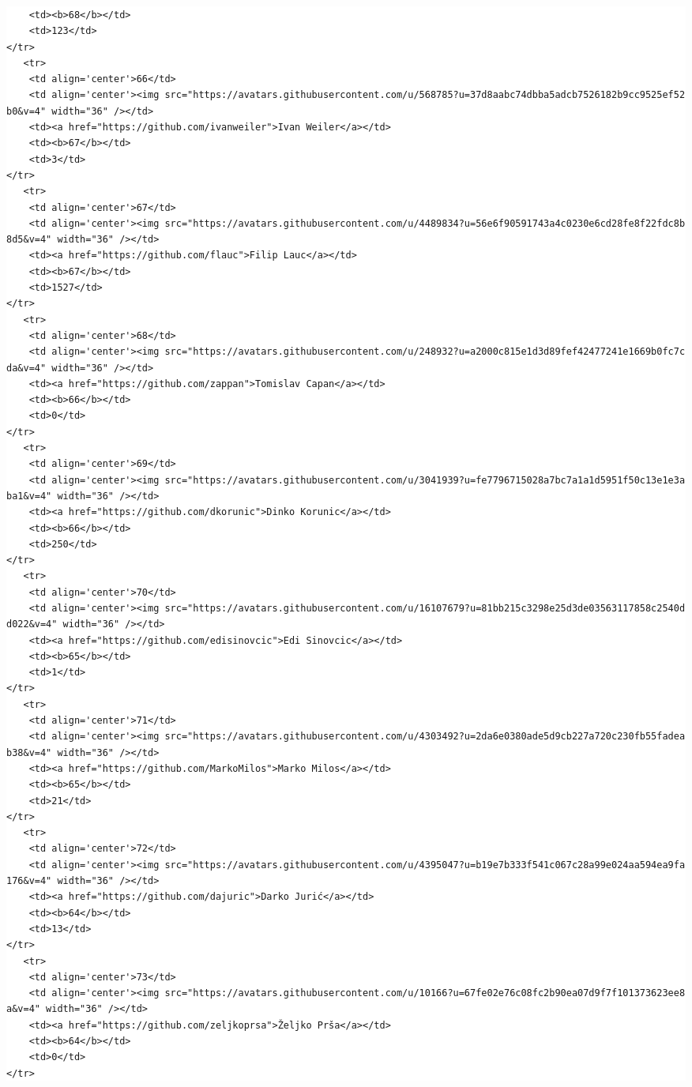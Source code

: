         <td><b>68</b></td>
        <td>123</td>
    </tr>
       <tr>
        <td align='center'>66</td>
        <td align='center'><img src="https://avatars.githubusercontent.com/u/568785?u=37d8aabc74dbba5adcb7526182b9cc9525ef52b0&v=4" width="36" /></td>
        <td><a href="https://github.com/ivanweiler">Ivan Weiler</a></td>
        <td><b>67</b></td>
        <td>3</td>
    </tr>
       <tr>
        <td align='center'>67</td>
        <td align='center'><img src="https://avatars.githubusercontent.com/u/4489834?u=56e6f90591743a4c0230e6cd28fe8f22fdc8b8d5&v=4" width="36" /></td>
        <td><a href="https://github.com/flauc">Filip Lauc</a></td>
        <td><b>67</b></td>
        <td>1527</td>
    </tr>
       <tr>
        <td align='center'>68</td>
        <td align='center'><img src="https://avatars.githubusercontent.com/u/248932?u=a2000c815e1d3d89fef42477241e1669b0fc7cda&v=4" width="36" /></td>
        <td><a href="https://github.com/zappan">Tomislav Capan</a></td>
        <td><b>66</b></td>
        <td>0</td>
    </tr>
       <tr>
        <td align='center'>69</td>
        <td align='center'><img src="https://avatars.githubusercontent.com/u/3041939?u=fe7796715028a7bc7a1a1d5951f50c13e1e3aba1&v=4" width="36" /></td>
        <td><a href="https://github.com/dkorunic">Dinko Korunic</a></td>
        <td><b>66</b></td>
        <td>250</td>
    </tr>
       <tr>
        <td align='center'>70</td>
        <td align='center'><img src="https://avatars.githubusercontent.com/u/16107679?u=81bb215c3298e25d3de03563117858c2540dd022&v=4" width="36" /></td>
        <td><a href="https://github.com/edisinovcic">Edi Sinovcic</a></td>
        <td><b>65</b></td>
        <td>1</td>
    </tr>
       <tr>
        <td align='center'>71</td>
        <td align='center'><img src="https://avatars.githubusercontent.com/u/4303492?u=2da6e0380ade5d9cb227a720c230fb55fadeab38&v=4" width="36" /></td>
        <td><a href="https://github.com/MarkoMilos">Marko Milos</a></td>
        <td><b>65</b></td>
        <td>21</td>
    </tr>
       <tr>
        <td align='center'>72</td>
        <td align='center'><img src="https://avatars.githubusercontent.com/u/4395047?u=b19e7b333f541c067c28a99e024aa594ea9fa176&v=4" width="36" /></td>
        <td><a href="https://github.com/dajuric">Darko Jurić</a></td>
        <td><b>64</b></td>
        <td>13</td>
    </tr>
       <tr>
        <td align='center'>73</td>
        <td align='center'><img src="https://avatars.githubusercontent.com/u/10166?u=67fe02e76c08fc2b90ea07d9f7f101373623ee8a&v=4" width="36" /></td>
        <td><a href="https://github.com/zeljkoprsa">Željko Prša</a></td>
        <td><b>64</b></td>
        <td>0</td>
    </tr>
